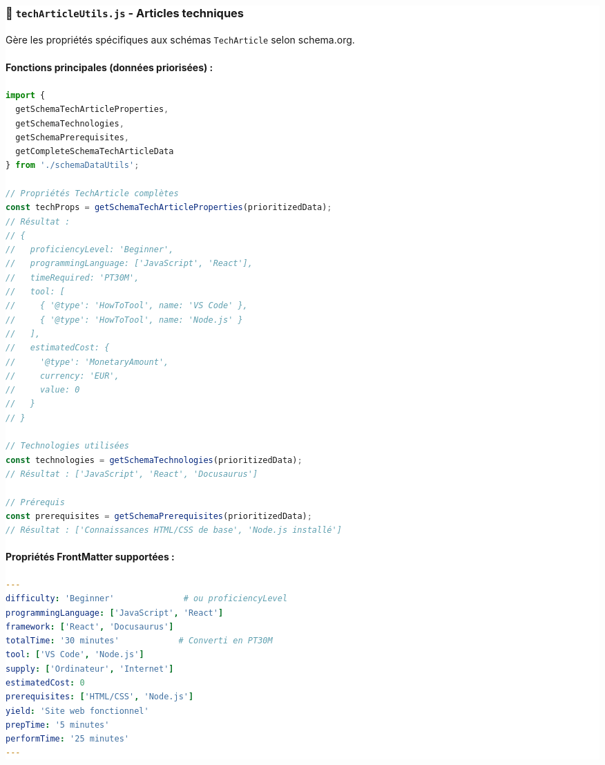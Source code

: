 
### 🔧 `techArticleUtils.js` - Articles techniques

Gère les propriétés spécifiques aux schémas `TechArticle` selon schema.org.

#### **Fonctions principales (données priorisées) :**

```javascript
import { 
  getSchemaTechArticleProperties,
  getSchemaTechnologies,
  getSchemaPrerequisites,
  getCompleteSchemaTechArticleData
} from './schemaDataUtils';

// Propriétés TechArticle complètes
const techProps = getSchemaTechArticleProperties(prioritizedData);
// Résultat :
// {
//   proficiencyLevel: 'Beginner',
//   programmingLanguage: ['JavaScript', 'React'],
//   timeRequired: 'PT30M',
//   tool: [
//     { '@type': 'HowToTool', name: 'VS Code' },
//     { '@type': 'HowToTool', name: 'Node.js' }
//   ],
//   estimatedCost: {
//     '@type': 'MonetaryAmount',
//     currency: 'EUR',
//     value: 0
//   }
// }

// Technologies utilisées
const technologies = getSchemaTechnologies(prioritizedData);
// Résultat : ['JavaScript', 'React', 'Docusaurus']

// Prérequis
const prerequisites = getSchemaPrerequisites(prioritizedData);
// Résultat : ['Connaissances HTML/CSS de base', 'Node.js installé']
```

#### **Propriétés FrontMatter supportées :**

```yaml
---
difficulty: 'Beginner'              # ou proficiencyLevel
programmingLanguage: ['JavaScript', 'React']
framework: ['React', 'Docusaurus']
totalTime: '30 minutes'            # Converti en PT30M
tool: ['VS Code', 'Node.js']
supply: ['Ordinateur', 'Internet']
estimatedCost: 0
prerequisites: ['HTML/CSS', 'Node.js']
yield: 'Site web fonctionnel'
prepTime: '5 minutes'
performTime: '25 minutes'
---
```
